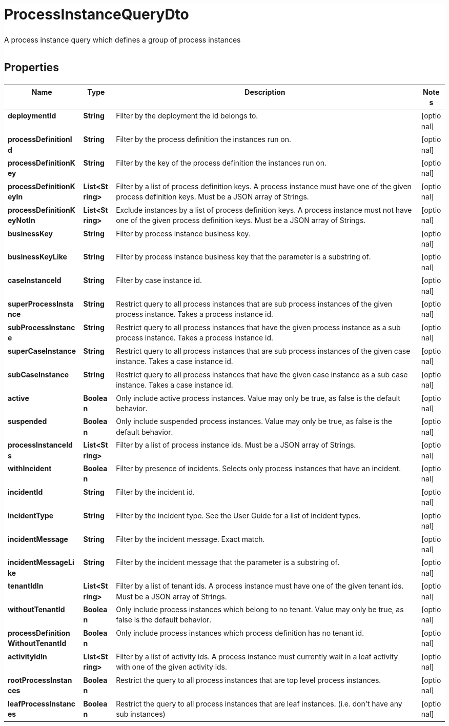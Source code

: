 

# ProcessInstanceQueryDto

A process instance query which defines a group of process instances
## Properties

Name | Type | Description | Notes
------------ | ------------- | ------------- | -------------
**deploymentId** | **String** | Filter by the deployment the id belongs to. |  [optional]
**processDefinitionId** | **String** | Filter by the process definition the instances run on. |  [optional]
**processDefinitionKey** | **String** | Filter by the key of the process definition the instances run on. |  [optional]
**processDefinitionKeyIn** | **List&lt;String&gt;** | Filter by a list of process definition keys. A process instance must have one of the given process definition keys. Must be a JSON array of Strings. |  [optional]
**processDefinitionKeyNotIn** | **List&lt;String&gt;** | Exclude instances by a list of process definition keys. A process instance must not have one of the given process definition keys. Must be a JSON array of Strings. |  [optional]
**businessKey** | **String** | Filter by process instance business key. |  [optional]
**businessKeyLike** | **String** | Filter by process instance business key that the parameter is a substring of. |  [optional]
**caseInstanceId** | **String** | Filter by case instance id. |  [optional]
**superProcessInstance** | **String** | Restrict query to all process instances that are sub process instances of the given process instance. Takes a process instance id. |  [optional]
**subProcessInstance** | **String** | Restrict query to all process instances that have the given process instance as a sub process instance. Takes a process instance id. |  [optional]
**superCaseInstance** | **String** | Restrict query to all process instances that are sub process instances of the given case instance. Takes a case instance id. |  [optional]
**subCaseInstance** | **String** | Restrict query to all process instances that have the given case instance as a sub case instance. Takes a case instance id. |  [optional]
**active** | **Boolean** | Only include active process instances. Value may only be true, as false is the default behavior. |  [optional]
**suspended** | **Boolean** | Only include suspended process instances. Value may only be true, as false is the default behavior. |  [optional]
**processInstanceIds** | **List&lt;String&gt;** | Filter by a list of process instance ids. Must be a JSON array of Strings. |  [optional]
**withIncident** | **Boolean** | Filter by presence of incidents. Selects only process instances that have an incident. |  [optional]
**incidentId** | **String** | Filter by the incident id. |  [optional]
**incidentType** | **String** | Filter by the incident type. See the User Guide for a list of incident types. |  [optional]
**incidentMessage** | **String** | Filter by the incident message. Exact match. |  [optional]
**incidentMessageLike** | **String** | Filter by the incident message that the parameter is a substring of. |  [optional]
**tenantIdIn** | **List&lt;String&gt;** | Filter by a list of tenant ids. A process instance must have one of the given tenant ids. Must be a JSON array of Strings. |  [optional]
**withoutTenantId** | **Boolean** | Only include process instances which belong to no tenant. Value may only be true, as false is the default behavior. |  [optional]
**processDefinitionWithoutTenantId** | **Boolean** | Only include process instances which process definition has no tenant id. |  [optional]
**activityIdIn** | **List&lt;String&gt;** | Filter by a list of activity ids. A process instance must currently wait in a leaf activity with one of the given activity ids. |  [optional]
**rootProcessInstances** | **Boolean** | Restrict the query to all process instances that are top level process instances. |  [optional]
**leafProcessInstances** | **Boolean** | Restrict the query to all process instances that are leaf instances. (i.e. don&#39;t have any sub instances) |  [optional]